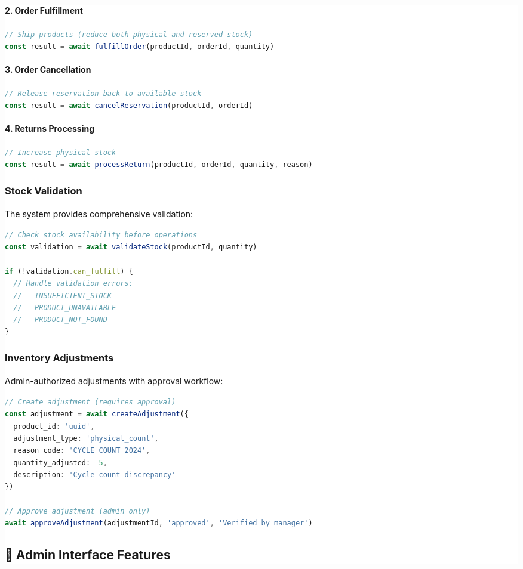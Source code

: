 #### **2. Order Fulfillment**
```typescript
// Ship products (reduce both physical and reserved stock)
const result = await fulfillOrder(productId, orderId, quantity)
```

#### **3. Order Cancellation**
```typescript
// Release reservation back to available stock
const result = await cancelReservation(productId, orderId)
```

#### **4. Returns Processing**
```typescript
// Increase physical stock
const result = await processReturn(productId, orderId, quantity, reason)
```

### **Stock Validation**

The system provides comprehensive validation:

```typescript
// Check stock availability before operations
const validation = await validateStock(productId, quantity)

if (!validation.can_fulfill) {
  // Handle validation errors:
  // - INSUFFICIENT_STOCK
  // - PRODUCT_UNAVAILABLE
  // - PRODUCT_NOT_FOUND
}
```

### **Inventory Adjustments**

Admin-authorized adjustments with approval workflow:

```typescript
// Create adjustment (requires approval)
const adjustment = await createAdjustment({
  product_id: 'uuid',
  adjustment_type: 'physical_count',
  reason_code: 'CYCLE_COUNT_2024',
  quantity_adjusted: -5,
  description: 'Cycle count discrepancy'
})

// Approve adjustment (admin only)
await approveAdjustment(adjustmentId, 'approved', 'Verified by manager')
```

## 🎯 Admin Interface Features
